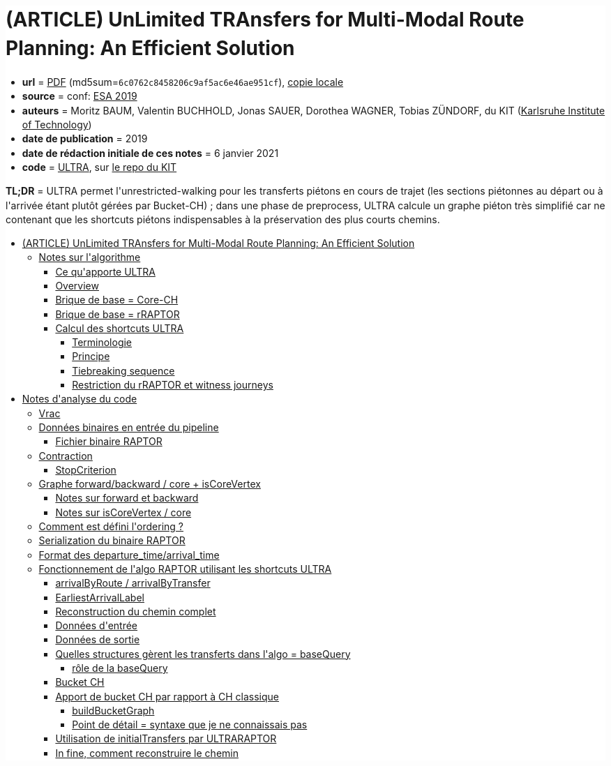 # (ARTICLE) UnLimited TRAnsfers for Multi-Modal Route Planning: An Efficient Solution

- **url** = [PDF](https://arxiv.org/pdf/1906.04832.pdf) (md5sum=`6c0762c8458206c9af5ac6e46ae951cf`), [copie locale](LOCALCOPIES/1906.04832.pdf)
- **source** = conf: [ESA 2019](https://drops.dagstuhl.de/opus/portals/lipics/index.php?semnr=16123)
- **auteurs** = Moritz BAUM, Valentin BUCHHOLD, Jonas SAUER, Dorothea WAGNER, Tobias ZÜNDORF, du KIT ([Karlsruhe Institute of Technology](https://www.kit.edu/english/))
- **date de publication** = 2019
- **date de rédaction initiale de ces notes** = 6 janvier 2021
- **code** = [ULTRA](https://github.com/kit-algo/ULTRA/), sur [le repo du KIT](https://github.com/kit-algo/)

**TL;DR** = ULTRA permet l'unrestricted-walking pour les transferts piétons en cours de trajet (les sections piétonnes au départ ou à l'arrivée étant plutôt gérées par Bucket-CH) ; dans une phase de preprocess, ULTRA calcule un graphe piéton très simplifié car ne contenant que les shortcuts piétons indispensables à la préservation des plus courts chemins.

* [(ARTICLE) UnLimited TRAnsfers for Multi-Modal Route Planning: An Efficient Solution](#article-unlimited-transfers-for-multi-modal-route-planning-an-efficient-solution)
   * [Notes sur l'algorithme](#notes-sur-lalgorithme)
      * [Ce qu'apporte ULTRA](#ce-quapporte-ultra)
      * [Overview](#overview)
      * [Brique de base = Core-CH](#brique-de-base--core-ch)
      * [Brique de base = rRAPTOR](#brique-de-base--rraptor)
      * [Calcul des shortcuts ULTRA](#calcul-des-shortcuts-ultra)
         * [Terminologie](#terminologie)
         * [Principe](#principe)
         * [Tiebreaking sequence](#tiebreaking-sequence)
         * [Restriction du rRAPTOR et witness journeys](#restriction-du-rraptor-et-witness-journeys)
* [Notes d'analyse du code](#notes-danalyse-du-code)
   * [Vrac](#vrac)
   * [Données binaires en entrée du pipeline](#données-binaires-en-entrée-du-pipeline)
      * [Fichier binaire RAPTOR](#fichier-binaire-raptor)
   * [Contraction](#contraction)
      * [StopCriterion](#stopcriterion)
   * [Graphe forward/backward / core + isCoreVertex](#graphe-forwardbackward--core--iscorevertex)
      * [Notes sur forward et backward](#notes-sur-forward-et-backward)
      * [Notes sur isCoreVertex / core](#notes-sur-iscorevertex--core)
   * [Comment est défini l'ordering ?](#comment-est-défini-lordering-)
   * [Serialization du binaire RAPTOR](#serialization-du-binaire-raptor)
   * [Format des departure_time/arrival_time](#format-des-departure_timearrival_time)
   * [Fonctionnement de l'algo RAPTOR utilisant les shortcuts ULTRA](#fonctionnement-de-lalgo-raptor-utilisant-les-shortcuts-ultra)
      * [arrivalByRoute / arrivalByTransfer](#arrivalbyroute--arrivalbytransfer)
      * [EarliestArrivalLabel](#earliestarrivallabel)
      * [Reconstruction du chemin complet](#reconstruction-du-chemin-complet)
      * [Données d'entrée](#données-dentrée)
      * [Données de sortie](#données-de-sortie)
      * [Quelles structures gèrent les transferts dans l'algo = baseQuery](#quelles-structures-gèrent-les-transferts-dans-lalgo--basequery)
         * [rôle de la baseQuery](#rôle-de-la-basequery)
      * [Bucket CH](#bucket-ch)
      * [Apport de bucket CH par rapport à CH classique](#apport-de-bucket-ch-par-rapport-à-ch-classique)
         * [buildBucketGraph](#buildbucketgraph)
         * [Point de détail = syntaxe que je ne connaissais pas](#point-de-détail--syntaxe-que-je-ne-connaissais-pas)
      * [Utilisation de initialTransfers par ULTRARAPTOR](#utilisation-de-initialtransfers-par-ultraraptor)
      * [In fine, comment reconstruire le chemin](#in-fine-comment-reconstruire-le-chemin)

